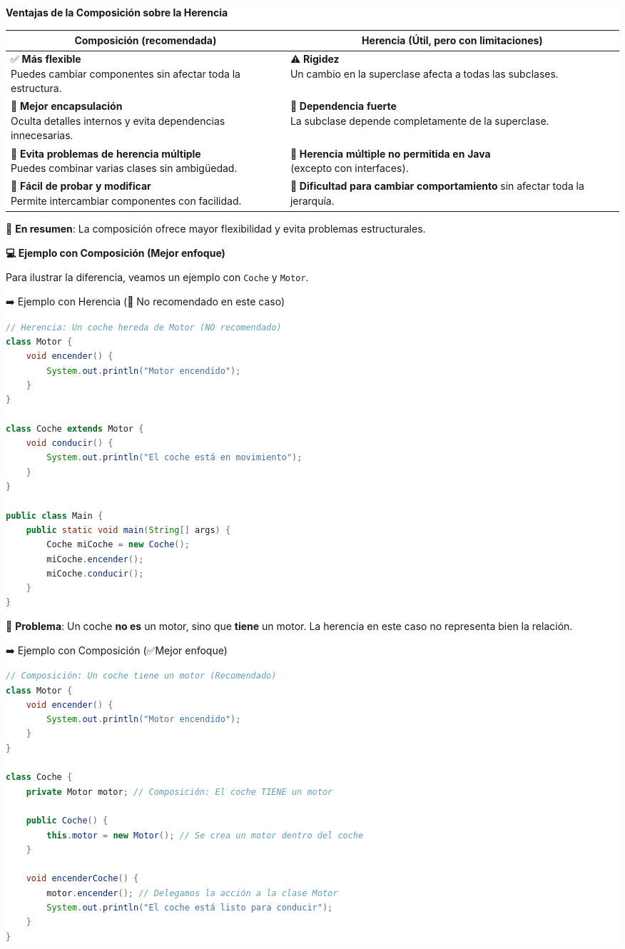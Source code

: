 **Ventajas de la Composición sobre la Herencia**

| **Composición (recomendada)** | **Herencia (Útil, pero con limitaciones)** |
|-------------------------------|--------------------------------------------|
| ✅ **Más flexible**<br> Puedes cambiar componentes sin afectar toda la estructura. | ⚠️ **Rigidez**<br> Un cambio en la superclase afecta a todas las subclases. |
| 🔐 **Mejor encapsulación**<br> Oculta detalles internos y evita dependencias innecesarias. | 🔗 **Dependencia fuerte**<br> La subclase depende completamente de la superclase. |
| 🧬 **Evita problemas de herencia múltiple**<br> Puedes combinar varias clases sin ambigüedad. | 🚫 **Herencia múltiple no permitida en Java**<br> (excepto con interfaces). |
| 🧪 **Fácil de probar y modificar**<br> Permite intercambiar componentes con facilidad. | 📐 **Dificultad para cambiar comportamiento** sin afectar toda la jerarquía. |

📌 **En resumen**: La composición ofrece mayor flexibilidad y evita problemas estructurales.

**💻 Ejemplo con Composición (Mejor enfoque)**

Para ilustrar la diferencia, veamos un ejemplo con `Coche` y `Motor`.

➡️ Ejemplo con Herencia (🚫 No recomendado en este caso)

```java
// Herencia: Un coche hereda de Motor (NO recomendado)
class Motor {
    void encender() {
        System.out.println("Motor encendido");
    }
}

class Coche extends Motor {
    void conducir() {
        System.out.println("El coche está en movimiento");
    }
}

public class Main {
    public static void main(String[] args) {
        Coche miCoche = new Coche();
        miCoche.encender();
        miCoche.conducir();
    }
}
```
🔴 **Problema**: Un coche **no es** un motor, sino que **tiene** un motor. La herencia en este caso no representa bien la relación.

➡️ Ejemplo con Composición (✅Mejor enfoque)

```java
// Composición: Un coche tiene un motor (Recomendado)
class Motor {
    void encender() {
        System.out.println("Motor encendido");
    }
}

class Coche {
    private Motor motor; // Composición: El coche TIENE un motor

    public Coche() {
        this.motor = new Motor(); // Se crea un motor dentro del coche
    }

    void encenderCoche() {
        motor.encender(); // Delegamos la acción a la clase Motor
        System.out.println("El coche está listo para conducir");
    }
}

```